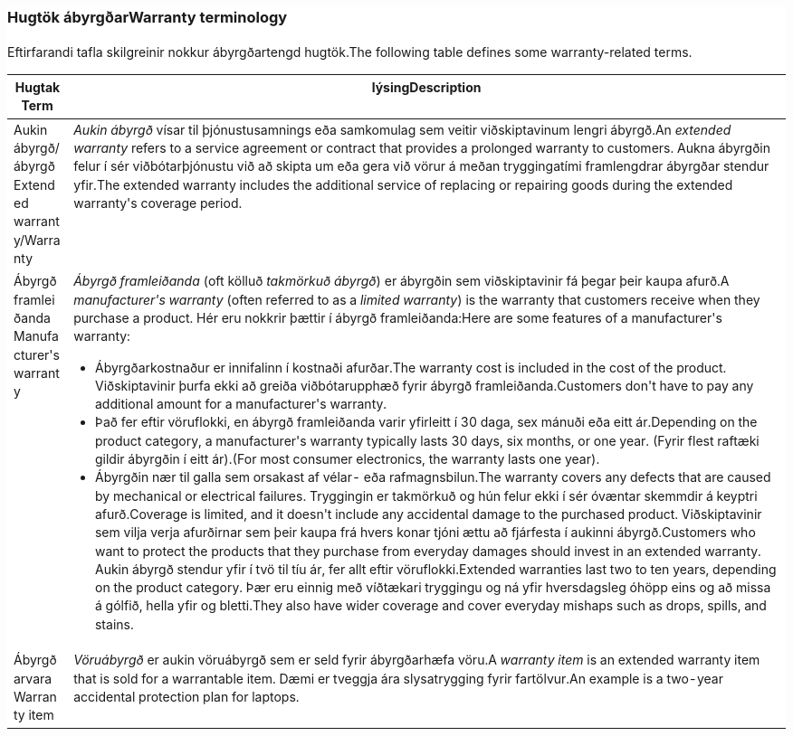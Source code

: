 ### <a name="warranty-terminology"></a><span data-ttu-id="c4c83-123">Hugtök ábyrgðar</span><span class="sxs-lookup"><span data-stu-id="c4c83-123">Warranty terminology</span></span>

<span data-ttu-id="c4c83-124">Eftirfarandi tafla skilgreinir nokkur ábyrgðartengd hugtök.</span><span class="sxs-lookup"><span data-stu-id="c4c83-124">The following table defines some warranty-related terms.</span></span>

| <span data-ttu-id="c4c83-125">Hugtak</span><span class="sxs-lookup"><span data-stu-id="c4c83-125">Term</span></span> | <span data-ttu-id="c4c83-126">lýsing</span><span class="sxs-lookup"><span data-stu-id="c4c83-126">Description</span></span> |
|------------------------------|--------------|
| <span data-ttu-id="c4c83-127">Aukin ábyrgð/ábyrgð</span><span class="sxs-lookup"><span data-stu-id="c4c83-127">Extended warranty/Warranty</span></span> | <span data-ttu-id="c4c83-128">*Aukin ábyrgð* vísar til þjónustusamnings eða samkomulag sem veitir viðskiptavinum lengri ábyrgð.</span><span class="sxs-lookup"><span data-stu-id="c4c83-128">An *extended warranty* refers to a service agreement or contract that provides a prolonged warranty to customers.</span></span> <span data-ttu-id="c4c83-129">Aukna ábyrgðin felur í sér viðbótarþjónustu við að skipta um eða gera við vörur á meðan tryggingatími framlengdrar ábyrgðar stendur yfir.</span><span class="sxs-lookup"><span data-stu-id="c4c83-129">The extended warranty includes the additional service of replacing or repairing goods during the extended warranty's coverage period.</span></span> |
| <span data-ttu-id="c4c83-130">Ábyrgð framleiðanda</span><span class="sxs-lookup"><span data-stu-id="c4c83-130">Manufacturer's warranty</span></span> | <span data-ttu-id="c4c83-131">*Ábyrgð framleiðanda* (oft kölluð *takmörkuð ábyrgð*) er ábyrgðin sem viðskiptavinir fá þegar þeir kaupa afurð.</span><span class="sxs-lookup"><span data-stu-id="c4c83-131">A *manufacturer's warranty* (often referred to as a *limited warranty*) is the warranty that customers receive when they purchase a product.</span></span> <span data-ttu-id="c4c83-132">Hér eru nokkrir þættir í ábyrgð framleiðanda:</span><span class="sxs-lookup"><span data-stu-id="c4c83-132">Here are some features of a manufacturer's warranty:</span></span><ul><li><span data-ttu-id="c4c83-133">Ábyrgðarkostnaður er innifalinn í kostnaði afurðar.</span><span class="sxs-lookup"><span data-stu-id="c4c83-133">The warranty cost is included in the cost of the product.</span></span> <span data-ttu-id="c4c83-134">Viðskiptavinir þurfa ekki að greiða viðbótarupphæð fyrir ábyrgð framleiðanda.</span><span class="sxs-lookup"><span data-stu-id="c4c83-134">Customers don't have to pay any additional amount for a manufacturer's warranty.</span></span></li><li><span data-ttu-id="c4c83-135">Það fer eftir vöruflokki, en ábyrgð framleiðanda varir yfirleitt í 30 daga, sex mánuði eða eitt ár.</span><span class="sxs-lookup"><span data-stu-id="c4c83-135">Depending on the product category, a manufacturer's warranty typically lasts 30 days, six months, or one year.</span></span> <span data-ttu-id="c4c83-136">(Fyrir flest raftæki gildir ábyrgðin í eitt ár).</span><span class="sxs-lookup"><span data-stu-id="c4c83-136">(For most consumer electronics, the warranty lasts one year).</span></span></li><li><span data-ttu-id="c4c83-137">Ábyrgðin nær til galla sem orsakast af vélar- eða rafmagnsbilun.</span><span class="sxs-lookup"><span data-stu-id="c4c83-137">The warranty covers any defects that are caused by mechanical or electrical failures.</span></span> <span data-ttu-id="c4c83-138">Tryggingin er takmörkuð og hún felur ekki í sér óvæntar skemmdir á keyptri afurð.</span><span class="sxs-lookup"><span data-stu-id="c4c83-138">Coverage is limited, and it doesn't include any accidental damage to the purchased product.</span></span> <span data-ttu-id="c4c83-139">Viðskiptavinir sem vilja verja afurðirnar sem þeir kaupa frá hvers konar tjóni ættu að fjárfesta í aukinni ábyrgð.</span><span class="sxs-lookup"><span data-stu-id="c4c83-139">Customers who want to protect the products that they purchase from everyday damages should invest in an extended warranty.</span></span> <span data-ttu-id="c4c83-140">Aukin ábyrgð stendur yfir í tvö til tíu ár, fer allt eftir vöruflokki.</span><span class="sxs-lookup"><span data-stu-id="c4c83-140">Extended warranties last two to ten years, depending on the product category.</span></span> <span data-ttu-id="c4c83-141">Þær eru einnig með víðtækari tryggingu og ná yfir hversdagsleg óhöpp eins og að missa á gólfið, hella yfir og bletti.</span><span class="sxs-lookup"><span data-stu-id="c4c83-141">They also have wider coverage and cover everyday mishaps such as drops, spills, and stains.</span></span></li></ul> |
| <span data-ttu-id="c4c83-142">Ábyrgðarvara</span><span class="sxs-lookup"><span data-stu-id="c4c83-142">Warranty item</span></span> | <span data-ttu-id="c4c83-143">*Vöruábyrgð* er aukin vöruábyrgð sem er seld fyrir ábyrgðarhæfa vöru.</span><span class="sxs-lookup"><span data-stu-id="c4c83-143">A *warranty item* is an extended warranty item that is sold for a warrantable item.</span></span> <span data-ttu-id="c4c83-144">Dæmi er tveggja ára slysatrygging fyrir fartölvur.</span><span class="sxs-lookup"><span data-stu-id="c4c83-144">An example is a two-year accidental protection plan for laptops.</span></span> |